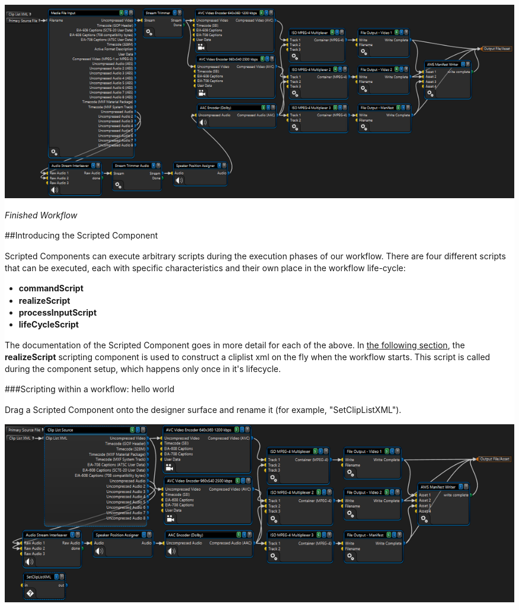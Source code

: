 ![Finished Workflow](./media/media-services-media-encoder-premium-workflow-tutorials/media-services-finished-workflow-time-base-trimming.png)

*Finished Workflow*


##<a id="scripting"></a>Introducing the Scripted Component

Scripted Components can execute arbitrary scripts during the execution phases of our workflow. There are four different scripts that can be executed, each with specific characteristics and their own place in the workflow life-cycle:

- **commandScript**
- **realizeScript**
- **processInputScript**
- **lifeCycleScript**

The documentation of the Scripted Component goes in more detail for each of the above. In [the following section](media-services-media-encoder-premium-workflow-tutorials.md#frame_based_trim), the **realizeScript** scripting component is used to construct a cliplist xml on the fly when the workflow starts. This script is called during the component setup, which happens only once in it's lifecycle.


###<a id="scripting_hello_world"></a>Scripting within a workflow: hello world

Drag a Scripted Component onto the designer surface and rename it (for example, "SetClipListXML").

![Adding a Scripted Component](./media/media-services-media-encoder-premium-workflow-tutorials/media-services-add-scripted-comp.png)
